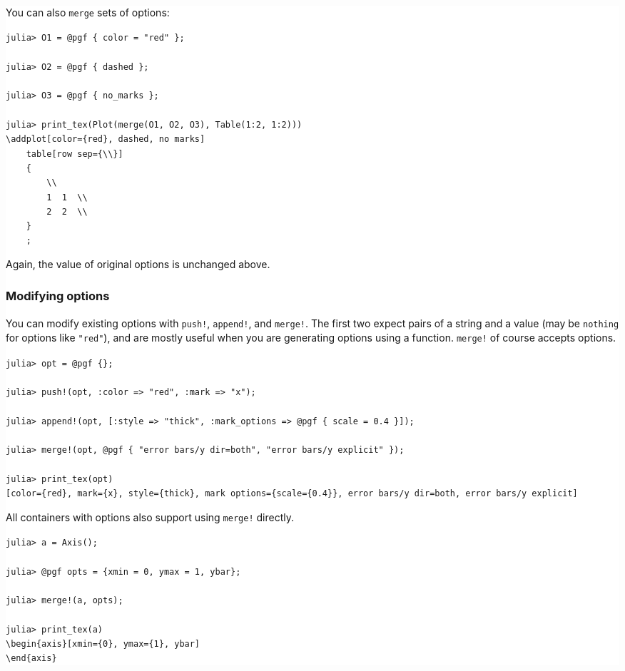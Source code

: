 You can also `merge` sets of options:
```jldoctest
julia> O1 = @pgf { color = "red" };

julia> O2 = @pgf { dashed };

julia> O3 = @pgf { no_marks };

julia> print_tex(Plot(merge(O1, O2, O3), Table(1:2, 1:2)))
\addplot[color={red}, dashed, no marks]
    table[row sep={\\}]
    {
        \\
        1  1  \\
        2  2  \\
    }
    ;
```
Again, the value of original options is unchanged above.


### Modifying options

You can modify existing options with `push!`, `append!`, and `merge!`. The first two expect pairs of a string and a value (may be `nothing` for options like `"red"`), and are mostly useful when you are generating options using a function. `merge!` of course accepts options.

```jldoctest
julia> opt = @pgf {};

julia> push!(opt, :color => "red", :mark => "x");

julia> append!(opt, [:style => "thick", :mark_options => @pgf { scale = 0.4 }]);

julia> merge!(opt, @pgf { "error bars/y dir=both", "error bars/y explicit" });

julia> print_tex(opt)
[color={red}, mark={x}, style={thick}, mark options={scale={0.4}}, error bars/y dir=both, error bars/y explicit]
```

All containers with options also support using `merge!` directly.

```jldoctest
julia> a = Axis();

julia> @pgf opts = {xmin = 0, ymax = 1, ybar};

julia> merge!(a, opts);

julia> print_tex(a)
\begin{axis}[xmin={0}, ymax={1}, ybar]
\end{axis}
```
